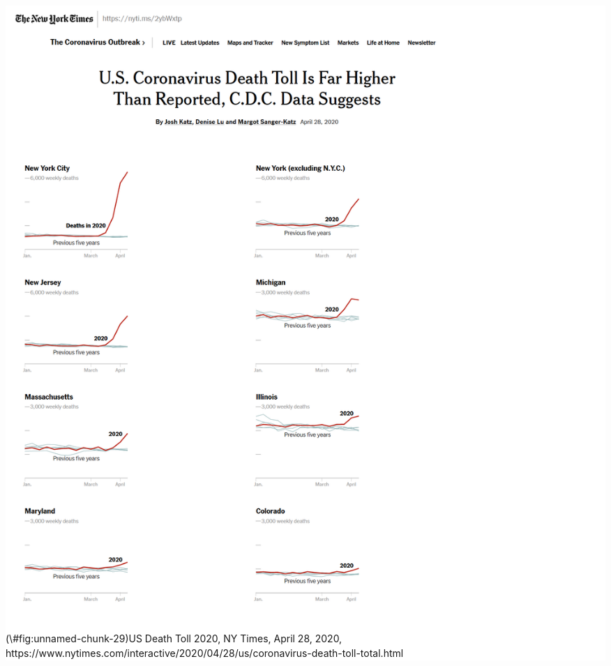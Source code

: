 <img src="figs/covid_excess.png" alt="US Death Toll 2020, NY Times, April 28, 2020, https://www.nytimes.com/interactive/2020/04/28/us/coronavirus-death-toll-total.html" width="630" />
<p class="caption">(\#fig:unnamed-chunk-29)US Death Toll 2020, NY Times, April 28, 2020, https://www.nytimes.com/interactive/2020/04/28/us/coronavirus-death-toll-total.html</p>
</div>
